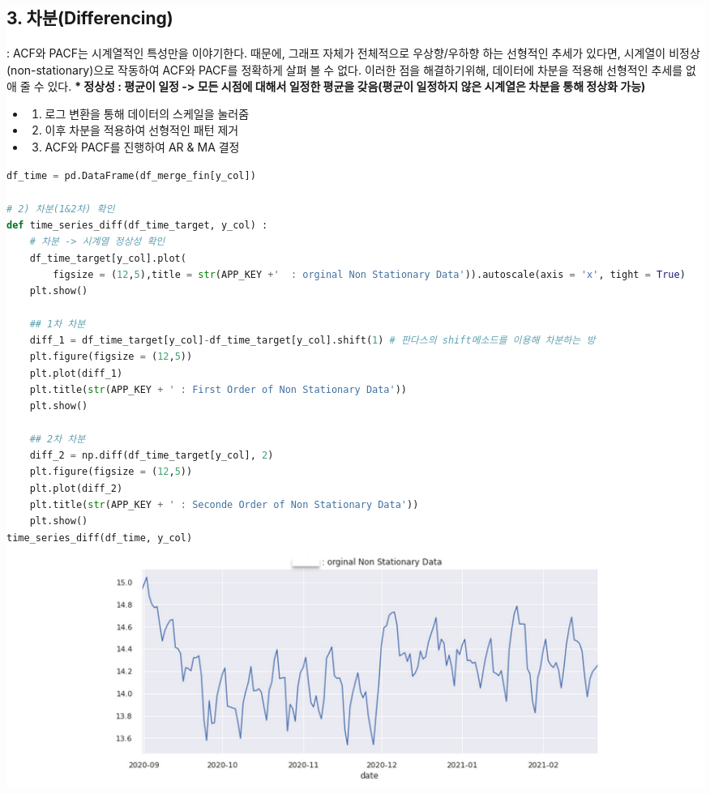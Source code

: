 
## 3. 차분(Differencing)
: ACF와 PACF는 시계열적인 특성만을 이야기한다. 때문에, 그래프 자체가 전체적으로 우상향/우하향 하는 선형적인 추세가 있다면, 시계열이 비정상(non-stationary)으로 작동하여 ACF와 PACF를 정확하게 살펴 볼 수 없다.
이러한 점을 해결하기위해, 데이터에 차분을 적용해 선형적인 추세를 없애 줄 수 있다.
 <b>  * 정상성 : 평균이 일정 -> 모든 시점에 대해서 일정한 평균을 갖음(평균이 일정하지 않은 시계열은 차분을 통해 정상화 가능) </b>


- 1) 로그 변환을 통해 데이터의 스케일을 눌러줌
- 2) 이후 차분을 적용하여 선형적인 패턴 제거
- 3) ACF와 PACF를 진행하여 AR & MA 결정


```python
df_time = pd.DataFrame(df_merge_fin[y_col])

# 2) 차분(1&2차) 확인
def time_series_diff(df_time_target, y_col) :
    # 차분 -> 시계열 정상성 확인
    df_time_target[y_col].plot(
        figsize = (12,5),title = str(APP_KEY +'  : orginal Non Stationary Data')).autoscale(axis = 'x', tight = True)
    plt.show()

    ## 1차 차분
    diff_1 = df_time_target[y_col]-df_time_target[y_col].shift(1) # 판다스의 shift메소드를 이용해 차분하는 방
    plt.figure(figsize = (12,5))
    plt.plot(diff_1)
    plt.title(str(APP_KEY + ' : First Order of Non Stationary Data'))
    plt.show()

    ## 2차 차분
    diff_2 = np.diff(df_time_target[y_col], 2)
    plt.figure(figsize = (12,5))
    plt.plot(diff_2)
    plt.title(str(APP_KEY + ' : Seconde Order of Non Stationary Data'))
    plt.show()
time_series_diff(df_time, y_col)
```
<center>
<img src = '/assets/ML_acf_pacf/acf_pacf_diff1.png' width = '70%'> <br>
